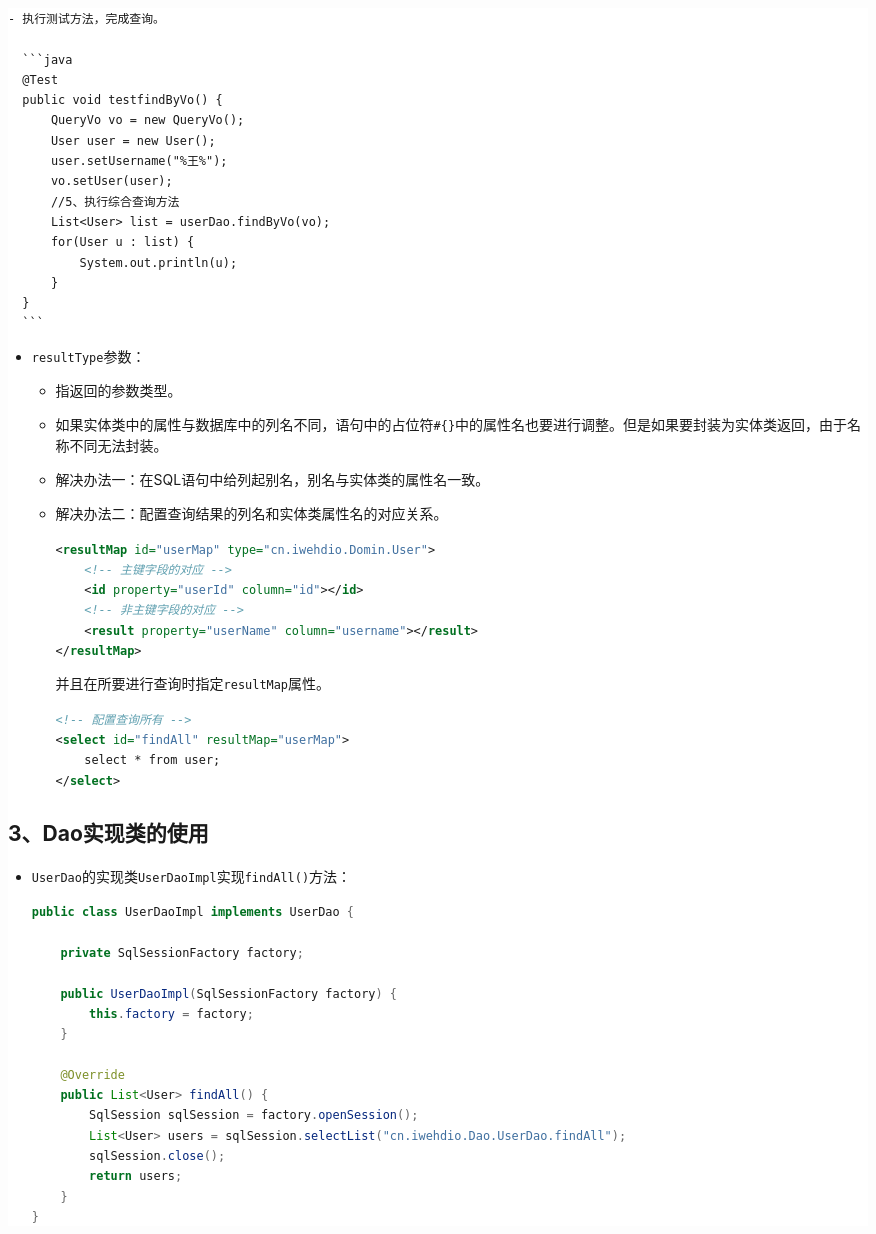     - 执行测试方法，完成查询。

      ```java
      @Test
      public void testfindByVo() {
          QueryVo vo = new QueryVo();
          User user = new User();
          user.setUsername("%王%");
          vo.setUser(user);
          //5、执行综合查询方法
          List<User> list = userDao.findByVo(vo);
          for(User u : list) {
              System.out.println(u);
          }
      }
      ```

- `resultType`参数：

  - 指返回的参数类型。

  - 如果实体类中的属性与数据库中的列名不同，语句中的占位符`#{}`中的属性名也要进行调整。但是如果要封装为实体类返回，由于名称不同无法封装。

  - 解决办法一：在SQL语句中给列起别名，别名与实体类的属性名一致。

  - 解决办法二：配置查询结果的列名和实体类属性名的对应关系。

    ```xml
    <resultMap id="userMap" type="cn.iwehdio.Domin.User">
        <!-- 主键字段的对应 -->
        <id property="userId" column="id"></id>
        <!-- 非主键字段的对应 -->
        <result property="userName" column="username"></result>
    </resultMap>
    ```

    并且在所要进行查询时指定`resultMap`属性。

    ```xml
    <!-- 配置查询所有 -->
    <select id="findAll" resultMap="userMap">
        select * from user;
    </select>
    ```

## 3、Dao实现类的使用

- `UserDao`的实现类`UserDaoImpl`实现`findAll()`方法：

  ```java
  public class UserDaoImpl implements UserDao {
  
      private SqlSessionFactory factory;
  
      public UserDaoImpl(SqlSessionFactory factory) {
          this.factory = factory;
      }
  
      @Override
      public List<User> findAll() {
          SqlSession sqlSession = factory.openSession();
          List<User> users = sqlSession.selectList("cn.iwehdio.Dao.UserDao.findAll");
          sqlSession.close();
          return users;
      }
  }
  ```
